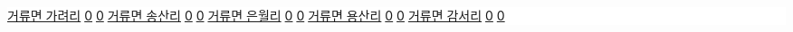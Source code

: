 
  <tr class="item">
    <td><a href="4882043025.html">거류면 가려리</a></td>
    <td><a href="4882043025.html">0</a></td>
    <td><a href="4882043025.html">0</a></td>
  </tr>
    

  <tr class="item">
    <td><a href="4882043026.html">거류면 송산리</a></td>
    <td><a href="4882043026.html">0</a></td>
    <td><a href="4882043026.html">0</a></td>
  </tr>
    

  <tr class="item">
    <td><a href="4882043027.html">거류면 은월리</a></td>
    <td><a href="4882043027.html">0</a></td>
    <td><a href="4882043027.html">0</a></td>
  </tr>
    

  <tr class="item">
    <td><a href="4882043028.html">거류면 용산리</a></td>
    <td><a href="4882043028.html">0</a></td>
    <td><a href="4882043028.html">0</a></td>
  </tr>
    

  <tr class="item">
    <td><a href="4882043029.html">거류면 감서리</a></td>
    <td><a href="4882043029.html">0</a></td>
    <td><a href="4882043029.html">0</a></td>
  </tr>
    


</table>


    